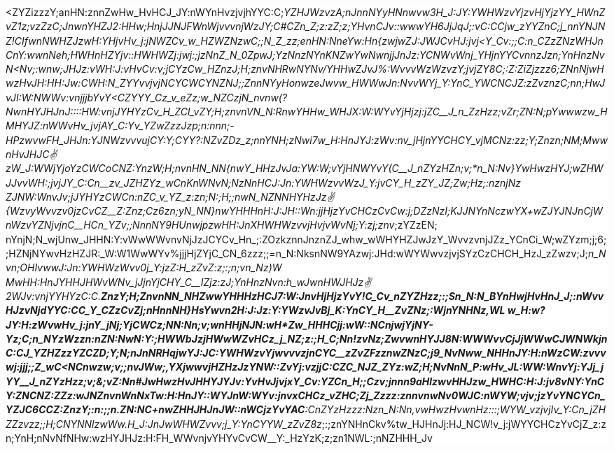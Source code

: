 <ZYZizzzY;anHN:znnZwHw_HvHCJ_JY:nWYnHvzjvjhYYC:C;_YZHJWzvzA;_nJnnNYyHNnwvw3H_J:JY:YWHWzvYjzvHjYjzYY_HWnZvZ1z_;vzZzC;JnwnYHZJ2:_HHw;HnjJJNJFWnWjvvvnjWzJY;C#CZn_Z;z:zZ;z;YHvnCJv::wwwYH6JjJqJ;:vC:CCjw_zYYZnC;_j_nnYNJNZ!CIfwnNWHZJzwH:YHjvHv_j:jNWZCv_w_HZWZNzwC;;N_Z_zz_;enHN:NneYw:Hn{zwjwZJ:JWJCvHJ:jvj<Y_Cv_:;;C:_n_CZzZNzWHJnCnY:wwnNeh;HWHnHZYjv::HWHWZj:jwj:;jzNnZ_N_0ZpwJ;YzNnzNYnKNZwYwNwnjjJnJz:YCNWvWnj_YHjnYYCvnnzJzn;YnHnzNvN<Nv;:wnw;JHJz:vWH:J:_vHvCv:v;jCYzCw_HZnzJ;H;znvNHRwNYNv/YHHwZJvJ%:_WvvvWzWzvzY;jvjZY8C;_:Z:ZiZjzzz6;ZNnNjwHwzHvJH:HH:Jw:CWH:N_ZYYvvjvjNCYCWCYNZNJ;_;ZnnNYyHonwzeJwvw_HWWwJn:NvvWYj_Y:YnC_YWCNCJZ:_zZvznzC;nn;HwJvJI:W:NWWv:vnjjjbYvY<CZYYY_Cz_v_eZz;w_NZCzjN_nvnw(_?NwnHYJHJnJ::::HW:vnjJYHYzCv_H_ZCl_vZY;H;znvnVN_N:RnwYHHw_WHJX:_W:WYvYjHjzj:jZC__J_n_ZzHzz;vZr;ZN:N;pYwwwzw_HMHYJZ:nWWvHv_jvjAY_C:Yv_YZwZzzJzp;_n:nnn;-HPzwvwFH_JHJn:YJNWzvvvujCY:Y;CYY?:NZvZDz_z_;nnYNH;zNwi7w_H:HnJYJ_:zWv:nv_jHjnYYCHCY_vjMCNz:zz;Y;Znzn;NM;_MwwnHvJHJC:v:zW_J:WWjYjoYzCWCoCNZ:YnzW;H;_nvnHN_NN{nwY_HHzJvJa:YW:W;vYjHNWYvY(C__J_nZYzHZn;v;*n_N:Nv}YwHwzHYJ;wZHWJJvvWH:;jvjJY_C:Cn__zv_JZHZYz_wCnKnWNvN;NzNnHCJ:Jn:YWHWzvvWzJ_Y:jvCY_H_zZY_JZ;Zw;Hz_;:nznjNz ZJNW:WnvJv;jJYHYzCWCn_:_nZC_v_YZ_z:zn;_N:;H;;nwN_NZNNHYHzJz:v:{WzvyWvvzv0jzCvCZ__Z:Znz_;Cz6zn;yN_NN}nwYHHHnH:J:JH::Wn:jjHjzYvCHCzCvCw_:_j_;DZzNzI;KJJNYnNczwYX+wZJYJNJnCjWnWzvYZNjvjnC__HCn_YZv;_;NnnNY9HUnwjpzwHH:JnXHWHWzvvjHvjvWvNj;Y:zj;znv_;zYZzEN; nYnjN;N_wjUnw_JHHN:Y:vWwWWvnvNjJzJCYCv_Hn_;:ZOzkznnJnznZJ_whw_wWHYHZJwJzY_WvvzvnjJZz_YCnCi_W;wZYzm;j;6;;HZNjNYwvHzHZJR:_W:W1WwWYv%jjjHjZYjC_CN_6zzz;;=n_N:NksnNW9YAzwj:JHd:wWYWwvzjvjSYzCzCHCH_HzJ_zZwzv;J;_n_Nvn;OHIvwwJ:Jn:YWHWzWvv0j_Y:jzZ:_H_zZvZ:z_;:;n;vn_Nz)W MwHH:HnJYHHJHWvWNv_jJjnYjCHY_C__IZjz:zJ;YnHnzNvn:h_wJwnHWJHJz:v:2WJv:vnjYYHYzC:C.____ZnzY;H;ZnvnNN_NHZwwYHHHzHCJ7:_W:JnvHjHjzYvY!C_Cv_nZYZHzz;:;Sn_N:N_BYnHwjHvHnJ_J;:nWvvHJzvNjdYYC:CC_Y_CZzCvZj;_nHnnNH}HsYwvn2H:J:Jz:Y:YWzvJvBj_K:YnCY_H__ZvZNz_;:WjnYNHNz,WL w_H:w?JY:H:zWvwHv_j:jnY_jNj;YjCWCz;NN:Nn;v;wnHHjNJN:wH*Zw_HHHCjj:wW::NCnjwjYjNY-Yz;_C;n_NYzWzzn:nZN:NwN_:Y:;HWWbJzjHWwWZvHCz_j_NZ;z:;H_C;Nn!zvNz;ZwvwnHYJJ8N:_WWWvvCjJjWWwCJWNWkjnC:CJ_YZHZzzYZCZD;Y;N;_nJnNRHqjwYJ:JC:YWHWzvYjwvvvzjnCYC__zZvZFzznwZNzC;j9_NvNww_NHHnJY:H:nWzCW:zvvvwj:jjj;;Z_wC<NCnwzw;v;;nvJWw;,YXjwwvjHZHzJzYNW::ZvYj:vzjjC:CZC_NJZ_ZYz:wZ;H;_NvNnN_P:wHv_JL:WW:WnvYj:YJj_jYY__J_nZYzHzz;v;&;vZ:Nn#JwHwzHvJHHYJYJv:YvHvJjvjxY_Cv_:YZCn_H_;;Czv;jnnn9aHlzwvHHJzw_HWHC:H:J:jv8vNY:YnCY_:ZNCNZ:ZZz:wJNZnvnWnNxTw:H:HnJY::WYJnW:WYv:jnvxCHCz_vZHC;Zj_Zzzz:znnvnwNv0WJC:nWYW;vjv;jzYvYNCYCn_YZJC6CCZ:ZnzY;:n:;_;_n_.ZN:NC+nwZHHJHJnJW:_:nWCjzYvYAC__:CnZYzHzzz:Nzn_N:Nn,vwHwzHvwnHz:::;WYW_vzjvjIv_Y:Cn_jZHZZzvzz;_;H;CNYNNlzwWw.H_J:JnJwWHWZvvv;j_Y:YnCYYW_zZvZ8z_;:;znYNHnCkv%tw_HJHnJj:HJ_NCW!v_j:jWYYCHCzYvCjZ_z:zn;YnH;nNvNfNHw:wzHYJHJz:H:FH_WWvnjvYHYvCvCW__Y:_HzYzK;z;zn1NWL:;nNZHHH_Jv